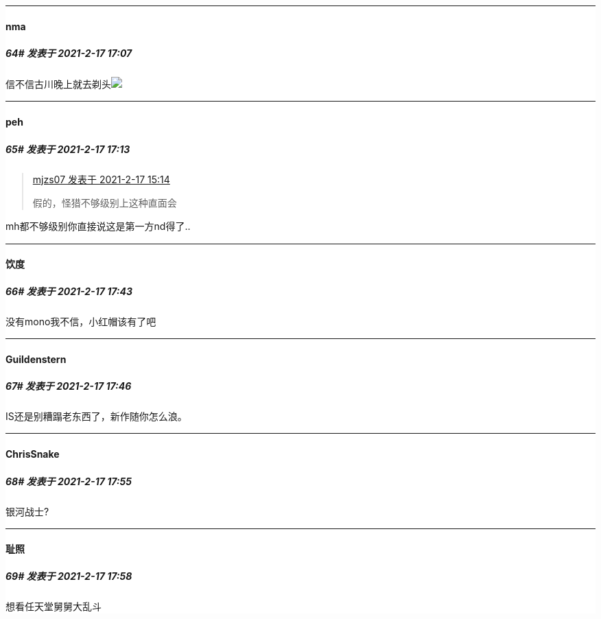 
-----

####  nma  
##### 64#       发表于 2021-2-17 17:07


信不信古川晚上就去剃头<img src="https://static.saraba1st.com/image/smiley/face2017/067.png" referrerpolicy="no-referrer">


-----

####  peh  
##### 65#       发表于 2021-2-17 17:13


<blockquote><a href="httphttps://bbs.saraba1st.com/2b/forum.php?mod=redirect&amp;goto=findpost&amp;pid=50354767&amp;ptid=1988172" target="_blank">mjzs07 发表于 2021-2-17 15:14</a>

假的，怪猎不够级别上这种直面会</blockquote>
mh都不够级别你直接说这是第一方nd得了..


-----

####  饮度  
##### 66#       发表于 2021-2-17 17:43


没有mono我不信，小红帽该有了吧


-----

####  Guildenstern  
##### 67#       发表于 2021-2-17 17:46


IS还是别糟蹋老东西了，新作随你怎么浪。


-----

####  ChrisSnake  
##### 68#       发表于 2021-2-17 17:55


银河战士?


-----

####  耻照  
##### 69#       发表于 2021-2-17 17:58


想看任天堂舅舅大乱斗

